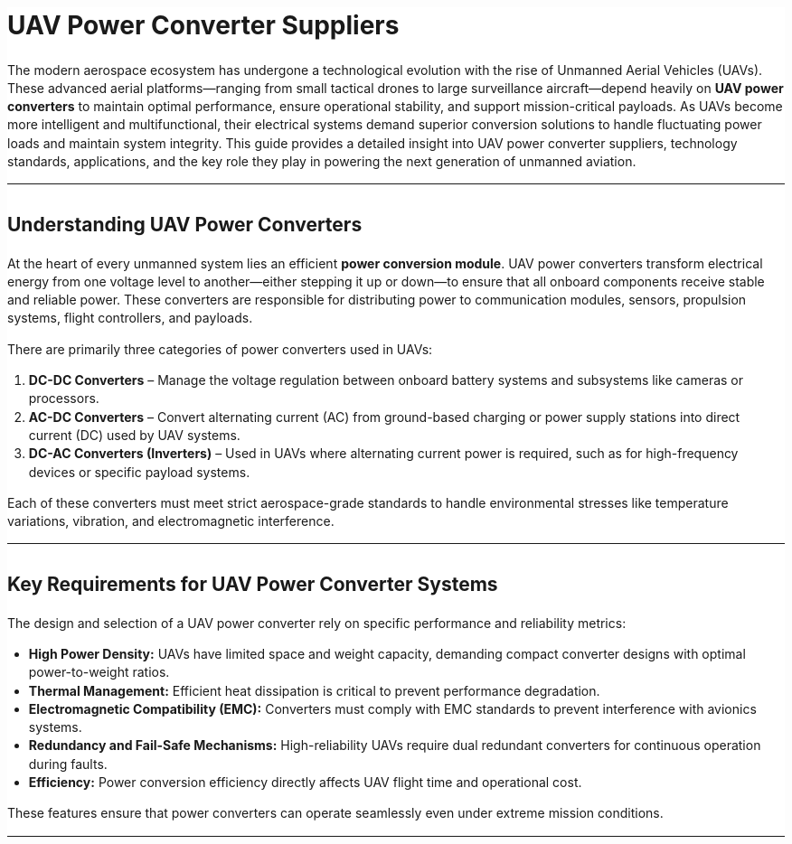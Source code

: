 # UAV Power Converter Suppliers

The modern aerospace ecosystem has undergone a technological evolution with the rise of Unmanned Aerial Vehicles (UAVs). These advanced aerial platforms—ranging from small tactical drones to large surveillance aircraft—depend heavily on **UAV power converters** to maintain optimal performance, ensure operational stability, and support mission-critical payloads. As UAVs become more intelligent and multifunctional, their electrical systems demand superior conversion solutions to handle fluctuating power loads and maintain system integrity. This guide provides a detailed insight into UAV power converter suppliers, technology standards, applications, and the key role they play in powering the next generation of unmanned aviation.

---

## Understanding UAV Power Converters

At the heart of every unmanned system lies an efficient **power conversion module**. UAV power converters transform electrical energy from one voltage level to another—either stepping it up or down—to ensure that all onboard components receive stable and reliable power. These converters are responsible for distributing power to communication modules, sensors, propulsion systems, flight controllers, and payloads.

There are primarily three categories of power converters used in UAVs:

1. **DC-DC Converters** – Manage the voltage regulation between onboard battery systems and subsystems like cameras or processors.  
2. **AC-DC Converters** – Convert alternating current (AC) from ground-based charging or power supply stations into direct current (DC) used by UAV systems.  
3. **DC-AC Converters (Inverters)** – Used in UAVs where alternating current power is required, such as for high-frequency devices or specific payload systems.

Each of these converters must meet strict aerospace-grade standards to handle environmental stresses like temperature variations, vibration, and electromagnetic interference.

---

## Key Requirements for UAV Power Converter Systems

The design and selection of a UAV power converter rely on specific performance and reliability metrics:

- **High Power Density:** UAVs have limited space and weight capacity, demanding compact converter designs with optimal power-to-weight ratios.  
- **Thermal Management:** Efficient heat dissipation is critical to prevent performance degradation.  
- **Electromagnetic Compatibility (EMC):** Converters must comply with EMC standards to prevent interference with avionics systems.  
- **Redundancy and Fail-Safe Mechanisms:** High-reliability UAVs require dual redundant converters for continuous operation during faults.  
- **Efficiency:** Power conversion efficiency directly affects UAV flight time and operational cost.  

These features ensure that power converters can operate seamlessly even under extreme mission conditions.

---